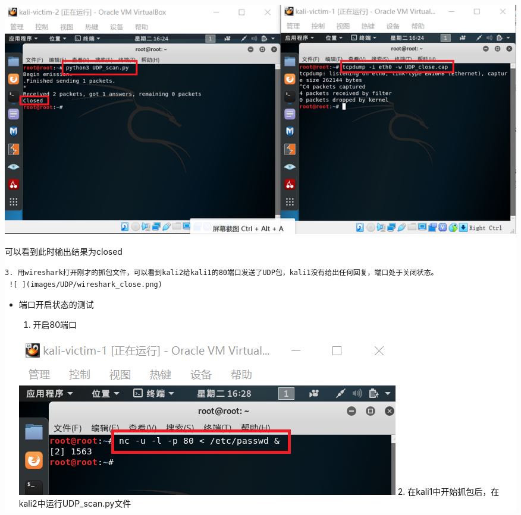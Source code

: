    ![ ](images/UDP/监听和抓包_close.png)
  
   可以看到此时输出结果为closed

    3. 用wireshark打开刚才的抓包文件，可以看到kali2给kali1的80端口发送了UDP包，kali1没有给出任何回复，端口处于关闭状态。
     ![ ](images/UDP/wireshark_close.png)
* 端口开启状态的测试
   1. 开启80端口   
   
   ![ ](images/UDP/打开80端口.png)
   2. 在kali1中开始抓包后，在kali2中运行UDP_scan.py文件